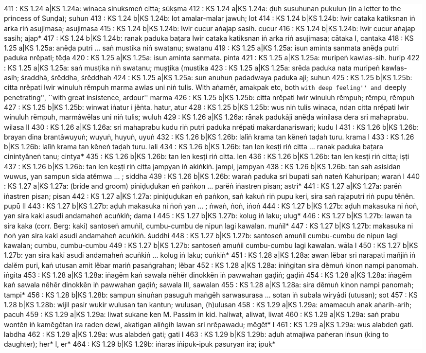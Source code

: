 411 : KS 1.24 a|KS 1.24a: winaca sinuksmeṅ citta;  sūkṣma
412 : KS 1.24 a|KS 1.24a: ḍuh susuhunan pukulun (in a letter to the princess of Sunḍa);  suhun
413 : KS 1.24 b|KS 1.24b: lot amalar-malar jawuh;  lot
414 : KS 1.24 b|KS 1.24b: lwir cataka katiksnan iṅ arka riṅ asujimasa;  asujimāsa
415 : KS 1.24 b|KS 1.24b: lwir cucur aṅajap sasih.  cucur
416 : KS 1.24 b|KS 1.24b: lwir cucur aṅajap sasih;  ajap*
417 : KS 1.24 b|KS 1.24b: ranak paduka baṭara lwir cataka katiksnan iṅ arka riṅ asujimasa;  cātaka I, cantaka
418 : KS 1.25 a|KS 1.25a: anĕḍa putri ... saṅ mustika niṅ swatanu;  swatanu
419 : KS 1.25 a|KS 1.25a: isun aminta sanmata anĕḍa putri paduka nrĕpati;  tĕḍa
420 : KS 1.25 a|KS 1.25a: isun aminta sanmata.  pinta
421 : KS 1.25 a|KS 1.25a: muripeṅ kawlas-sih.  hurip
422 : KS 1.25 a|KS 1.25a: saṅ musṭika niṅ swatanu;  muṣṭika (mustika
423 : KS 1.25 a|KS 1.25a: srĕda paduka nata muripeṅ kawlas-asih;  śraddhā, śrĕddha, śrĕddhah
424 : KS 1.25 a|KS 1.25a: sun anuhun padadwaya paduka aji;  suhun
425 : KS 1.25 b|KS 1.25b: citta nrĕpati lwir winuluh rĕmpuh marma awlas uni niṅ tulis. With aṅamĕr, amakpak etc, both ``with deep feeling'' and ``deeply penetrating'', ``with great insistence, ardour''  marma
426 : KS 1.25 b|KS 1.25b: citta nrĕpati lwir winuluh rĕmpuh;  rĕmpū, rĕmpuh
427 : KS 1.25 b|KS 1.25b: winwat iṅatur i jĕṅta.  hatur, atur
428 : KS 1.25 b|KS 1.25b: wus niṅ tulis winaca, ndan citta nrĕpati lwir winuluh rĕmpuh, marmâwĕlas uni niṅ tulis;  wuluh
429 : KS 1.26 a|KS 1.26a: rānak padukâji anĕḍa winilasa dera sri mahaprabu.  wilasa II
430 : KS 1.26 a|KS 1.26a: sri mahaprabu kudu riṅ putri paduka nrĕpati makardanariswari;  kudu I
431 : KS 1.26 b|KS 1.26b: brayan dina brantâwuyuṅ;  wuyuṅ, huyuṅ, uyuṅ
432 : KS 1.26 b|KS 1.26b: lalîṅ krama tan kĕneṅ taḍah turu. krama I
433 : KS 1.26 b|KS 1.26b: lalîṅ krama tan kĕneṅ taḍah turu. lali
434 : KS 1.26 b|KS 1.26b: tan len kesṭi riṅ citta ... ranak paduka baṭara cinintyâneṅ tanu;  cintya*
435 : KS 1.26 b|KS 1.26b: tan len kesṭi riṅ citta.  len
436 : KS 1.26 b|KS 1.26b: tan len kesṭi riṅ citta;  iṣṭi
437 : KS 1.26 b|KS 1.26b: tan len keṣṭi riṅ citta jampyan iṅ akiṅkiṅ.  jampi, jampyan
438 : KS 1.26 b|KS 1.26b: tan sah asisidan wuwus, yan sampun sida atĕmwa ... ;  siddha
439 : KS 1.26 b|KS 1.26b: waraṅ paduka sri bupati saṅ nateṅ Kahuripan;  waraṅ I
440 : KS 1.27 a|KS 1.27a: (bride and groom) piniḍuḍukan eṅ paṅkon ... parĕṅ iṅastren pisan;  astri*
441 : KS 1.27 a|KS 1.27a: parĕṅ iṅastren pisan;  pisan
442 : KS 1.27 a|KS 1.27a: piniḍuḍukan eṅ paṅkon, saṅ kakuṅ riṅ pupu keri, sira saṅ rajaputri riṅ pupu tĕṅĕn.  pupū II
443 : KS 1.27 b|KS 1.27b: aḍuh makasuka ni ṅoṅ yan ... ;  ṅwaṅ, ṅoṅ, iṅoṅ
444 : KS 1.27 b|KS 1.27b: aḍuh makasuka ni ṅoṅ, yan sira kaki asudi andamaheṅ acuṅkiṅ;  dama I
445 : KS 1.27 b|KS 1.27b: kolug iṅ laku;  ulug*
446 : KS 1.27 b|KS 1.27b: lawan ta sira kaka (corr. Berg: kaki) santoseṅ amuṅil, cumbu-cumbu de nipun lagi kawalan.  muṅil*
447 : KS 1.27 b|KS 1.27b: makasuka ni ṅoṅ yan sira kaki asudi andamaheṅ acuṅkiṅ.  śuddhi
448 : KS 1.27 b|KS 1.27b: santoseṅ amuṅil cumbu-cumbu de nipun lagi kawalan;  cumbu, cumbu-cumbu
449 : KS 1.27 b|KS 1.27b: santoseṅ amuṅil cumbu-cumbu lagi kawalan.  wāla I
450 : KS 1.27 b|KS 1.27b: yan sira kaki asudi andamaheṅ acuṅkiṅ ... kolug iṅ laku;  cuṅkiṅ*
451 : KS 1.28 a|KS 1.28a: awan lĕbar sri narapati mañjiṅ iṅ dalĕm puri, kaṅ utusan amit lĕbar mariṅ pasaṅgrahan;  lĕbar
452 : KS 1.28 a|KS 1.28a: iniṅgitan sira dĕmuṅ kinon nampi panomah.  iṅgita
453 : KS 1.28 a|KS 1.28a: iṅagĕm kaṅ sawala nĕhĕr dinokkĕn iṅ pawwahan gaḍiṅ;  gaḍiṅ
454 : KS 1.28 a|KS 1.28a: iṅagĕm kaṅ sawala nĕhĕr dinokkĕn iṅ pawwahan gaḍiṅ;  sawala III, sawalan
455 : KS 1.28 a|KS 1.28a: sira dĕmuṅ kinon nampi panomah;  tampi*
456 : KS 1.28 b|KS 1.28b: sampun sinuṅan pasuguh maṅgĕh sarwasurasa ... sotan iṅ subala wiryâdi (utusan);  sot
457 : KS 1.28 b|KS 1.28b: wijil pasir wukir wulusan tan kantun;  wulusan, (h)ulusan
458 : KS 1.29 a|KS 1.29a: amamacuh anak aṅarih-arih;  pacuh
459 : KS 1.29 a|KS 1.29a: liwat sukane ken M. Passim in kid.  haliwat, aliwat, liwat
460 : KS 1.29 a|KS 1.29a: saṅ prabu wontĕn iṅ kamĕgĕtan ira raden dewi, akatigan aliṅgih lawan sri nrĕpawadu;  mĕgĕt* I
461 : KS 1.29 a|KS 1.29a: wus alabdeṅ gati.  labdha
462 : KS 1.29 a|KS 1.29a: wus alabdeṅ gati;  gati I
463 : KS 1.29 b|KS 1.29b: aḍuh atmajiwa paṅeran iṅsun (king to daughter);  her* I, er*
464 : KS 1.29 b|KS 1.29b: iṅaras iṅipuk-ipuk pasuryan ira;  ipuk*